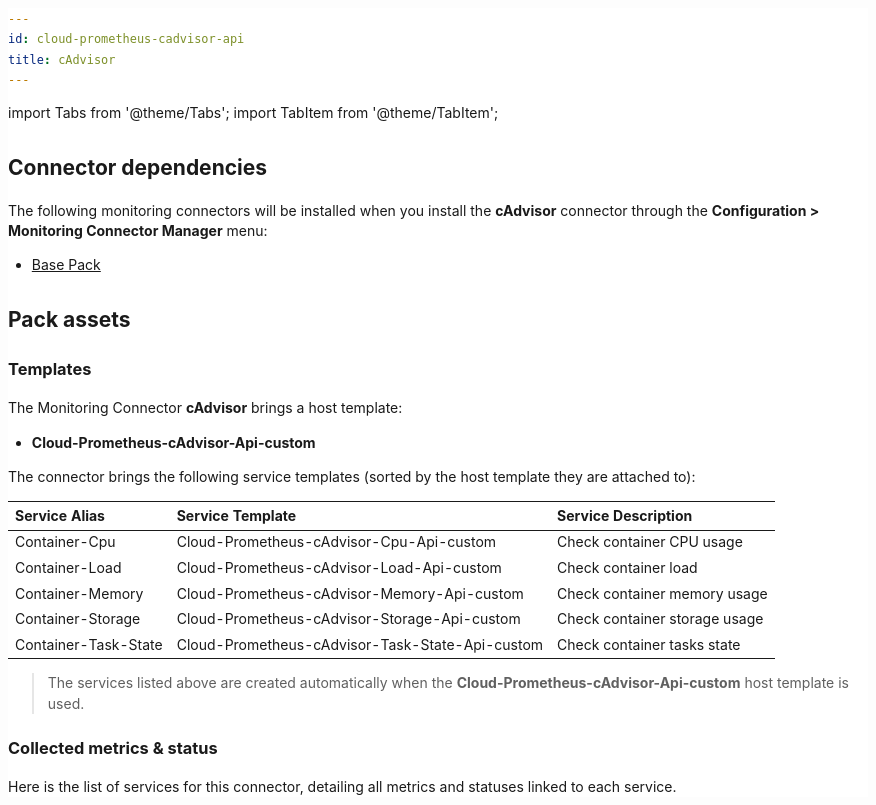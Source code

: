 ```yaml
---
id: cloud-prometheus-cadvisor-api
title: cAdvisor
---
```

import Tabs from '@theme/Tabs';
import TabItem from '@theme/TabItem';

## Connector dependencies

The following monitoring connectors will be installed when you install the **cAdvisor** connector through the
**Configuration > Monitoring Connector Manager** menu:
* [Base Pack](./base-generic.md)

## Pack assets

### Templates

The Monitoring Connector **cAdvisor** brings a host template:

* **Cloud-Prometheus-cAdvisor-Api-custom**

The connector brings the following service templates (sorted by the host template they are attached to):

<Tabs groupId="sync">
<TabItem value="Cloud-Prometheus-cAdvisor-Api-custom" label="Cloud-Prometheus-cAdvisor-Api-custom">

| Service Alias        | Service Template                                | Service Description           |
|:---------------------|:------------------------------------------------|:------------------------------|
| Container-Cpu        | Cloud-Prometheus-cAdvisor-Cpu-Api-custom        | Check container CPU usage     |
| Container-Load       | Cloud-Prometheus-cAdvisor-Load-Api-custom       | Check container load          |
| Container-Memory     | Cloud-Prometheus-cAdvisor-Memory-Api-custom     | Check container memory usage  |
| Container-Storage    | Cloud-Prometheus-cAdvisor-Storage-Api-custom    | Check container storage usage |
| Container-Task-State | Cloud-Prometheus-cAdvisor-Task-State-Api-custom | Check container tasks state   |

> The services listed above are created automatically when the **Cloud-Prometheus-cAdvisor-Api-custom** host template is used.

</TabItem>
</Tabs>

### Collected metrics & status

Here is the list of services for this connector, detailing all metrics and statuses linked to each service.

<Tabs groupId="sync">
<TabItem value="Container-Cpu" label="Container-Cpu">
